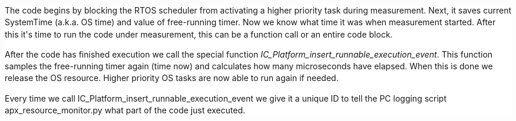 The code begins by blocking the RTOS scheduler from activating a higher priority task during measurement.
Next, it saves current SystemTime (a.k.a. OS time) and value of free-running timer. Now we know what time it was when measurement started.
After this it's time to run the code under measurement, this can be a function call or an entire code block.

After the code has finished execution we call the special function *IC_Platform_insert_runnable_execution_event*. This function
samples the free-running timer again (time now) and calculates how many microseconds have elapsed.
When this is done we release the OS resource. Higher priority OS tasks are now able to run again if needed.

Every time we call IC_Platform_insert_runnable_execution_event we give it a unique ID to tell the PC logging script apx_resource_monitor.py what part
of the code just executed.

